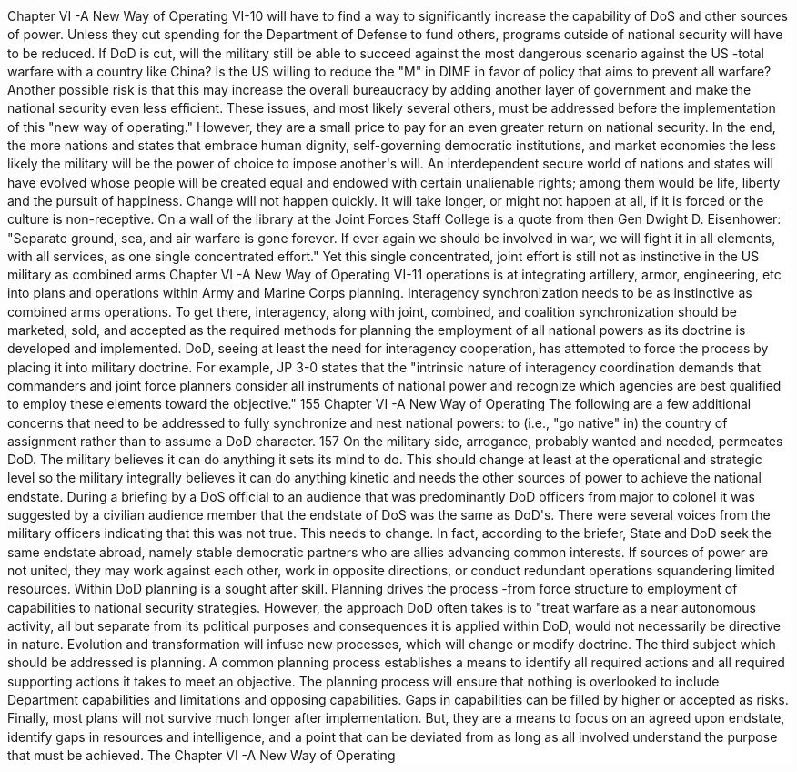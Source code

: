 Chapter VI -A New Way of Operating VI-10 will have to find a way to significantly increase the capability of DoS and other sources of power. Unless they cut spending for the Department of Defense to fund others, programs outside of national security will have to be reduced. If DoD is cut, will the military still be able to succeed against the most dangerous scenario against the US -total warfare with a country like China? Is the US willing to reduce the "M" in DIME in favor of policy that aims to prevent all warfare? Another possible risk is that this may increase the overall bureaucracy by adding another layer of government and make the national security even less efficient.
These issues, and most likely several others, must be addressed before the implementation of this "new way of operating." However, they are a small price to pay for an even greater return on national security. In the end, the more nations and states that embrace human dignity, self-governing democratic institutions, and market economies the less likely the military will be the power of choice to impose another's will. An interdependent secure world of nations and states will have evolved whose people will be created equal and endowed with certain unalienable rights; among them would be life, liberty and the pursuit of happiness.
Change will not happen quickly. It will take longer, or might not happen at all, if it is forced or the culture is non-receptive. On a wall of the library at the Joint Forces Staff
College is a quote from then Gen Dwight D. Eisenhower: "Separate ground, sea, and air warfare is gone forever. If ever again we should be involved in war, we will fight it in all elements, with all services, as one single concentrated effort." Yet this single concentrated, joint effort is still not as instinctive in the US military as combined arms
Chapter VI -A New Way of Operating VI-11   operations is at integrating artillery, armor, engineering, etc into plans and operations within Army and Marine Corps planning. Interagency synchronization needs to be as instinctive as combined arms operations. To get there, interagency, along with joint, combined, and coalition synchronization should be marketed, sold, and accepted as the required methods for planning the employment of all national powers as its doctrine is developed and implemented. DoD, seeing at least the need for interagency cooperation, has attempted to force the process by placing it into military doctrine. For example, JP 3-0 states that the "intrinsic nature of interagency coordination demands that commanders and joint force planners consider all instruments of national power and recognize which agencies are best qualified to employ these elements toward the objective." 
155
Chapter VI -A New Way of Operating
The following are a few additional concerns that need to be addressed to fully synchronize and nest national powers: to (i.e., "go native" in) the country of assignment rather than to assume a DoD character. 
157
On the military side, arrogance, probably wanted and needed, permeates DoD.
The military believes it can do anything it sets its mind to do. This should change at least at the operational and strategic level so the military integrally believes it can do anything kinetic and needs the other sources of power to achieve the national endstate. During a briefing by a DoS official to an audience that was predominantly DoD officers from major to colonel it was suggested by a civilian audience member that the endstate of DoS was the same as DoD's. There were several voices from the military officers indicating that this was not true. This needs to change. In fact, according to the briefer, State and DoD seek the same endstate abroad, namely stable democratic partners who are allies advancing common interests.
If sources of power are not united, they may work against each other, work in opposite directions, or conduct redundant operations squandering limited resources.
Within DoD planning is a sought after skill. Planning drives the process -from force structure to employment of capabilities to national security strategies. However, the approach DoD often takes is to "treat warfare as a near autonomous activity, all but separate from its political purposes and consequences it is applied within DoD, would not necessarily be directive in nature. Evolution and transformation will infuse new processes, which will change or modify doctrine.
The third subject which should be addressed is planning. A common planning process establishes a means to identify all required actions and all required supporting actions it takes to meet an objective. The planning process will ensure that nothing is overlooked to include Department capabilities and limitations and opposing capabilities.
Gaps in capabilities can be filled by higher or accepted as risks. Finally, most plans will not survive much longer after implementation. But, they are a means to focus on an agreed upon endstate, identify gaps in resources and intelligence, and a point that can be deviated from as long as all involved understand the purpose that must be achieved.
The 
Chapter VI -A New Way of Operating